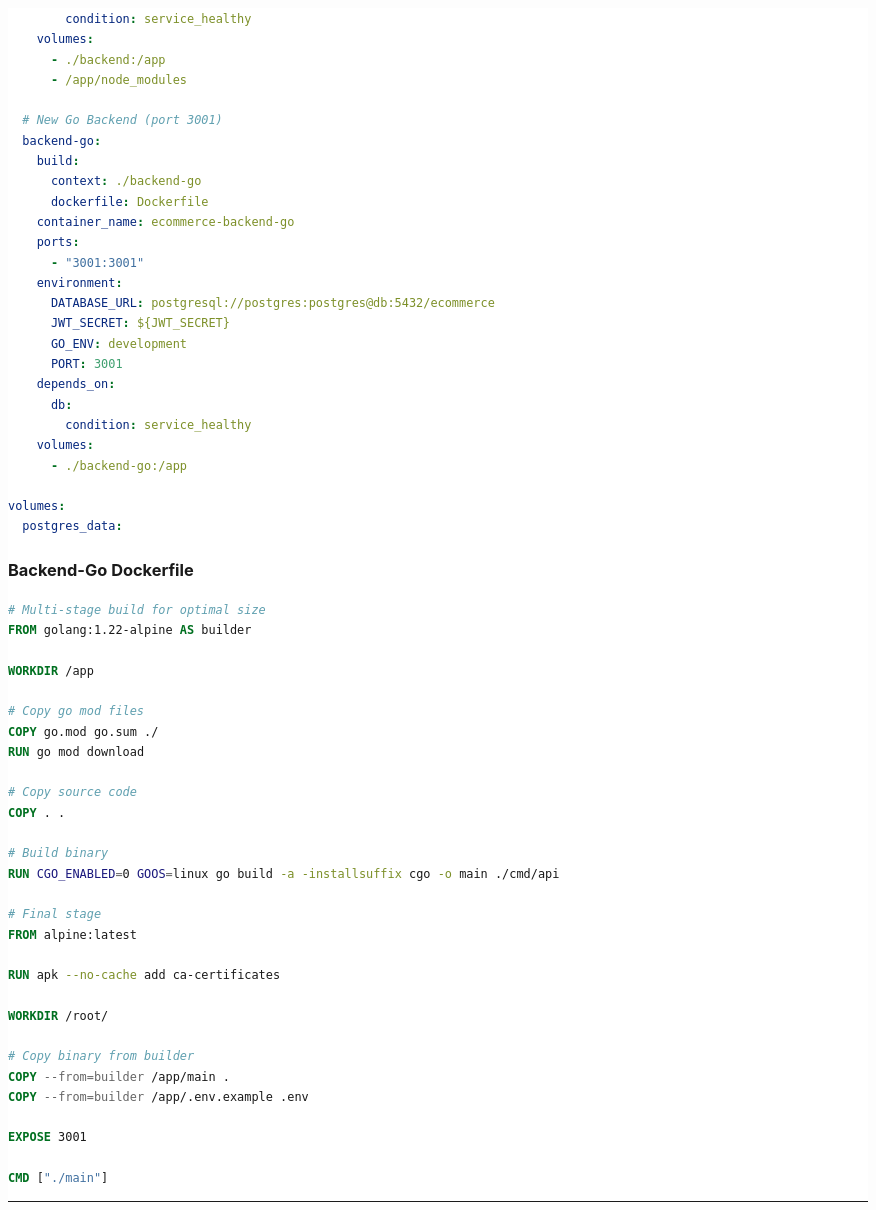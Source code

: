 ```yaml
        condition: service_healthy
    volumes:
      - ./backend:/app
      - /app/node_modules

  # New Go Backend (port 3001)
  backend-go:
    build:
      context: ./backend-go
      dockerfile: Dockerfile
    container_name: ecommerce-backend-go
    ports:
      - "3001:3001"
    environment:
      DATABASE_URL: postgresql://postgres:postgres@db:5432/ecommerce
      JWT_SECRET: ${JWT_SECRET}
      GO_ENV: development
      PORT: 3001
    depends_on:
      db:
        condition: service_healthy
    volumes:
      - ./backend-go:/app

volumes:
  postgres_data:
```

### Backend-Go Dockerfile

```dockerfile
# Multi-stage build for optimal size
FROM golang:1.22-alpine AS builder

WORKDIR /app

# Copy go mod files
COPY go.mod go.sum ./
RUN go mod download

# Copy source code
COPY . .

# Build binary
RUN CGO_ENABLED=0 GOOS=linux go build -a -installsuffix cgo -o main ./cmd/api

# Final stage
FROM alpine:latest

RUN apk --no-cache add ca-certificates

WORKDIR /root/

# Copy binary from builder
COPY --from=builder /app/main .
COPY --from=builder /app/.env.example .env

EXPOSE 3001

CMD ["./main"]
```

---